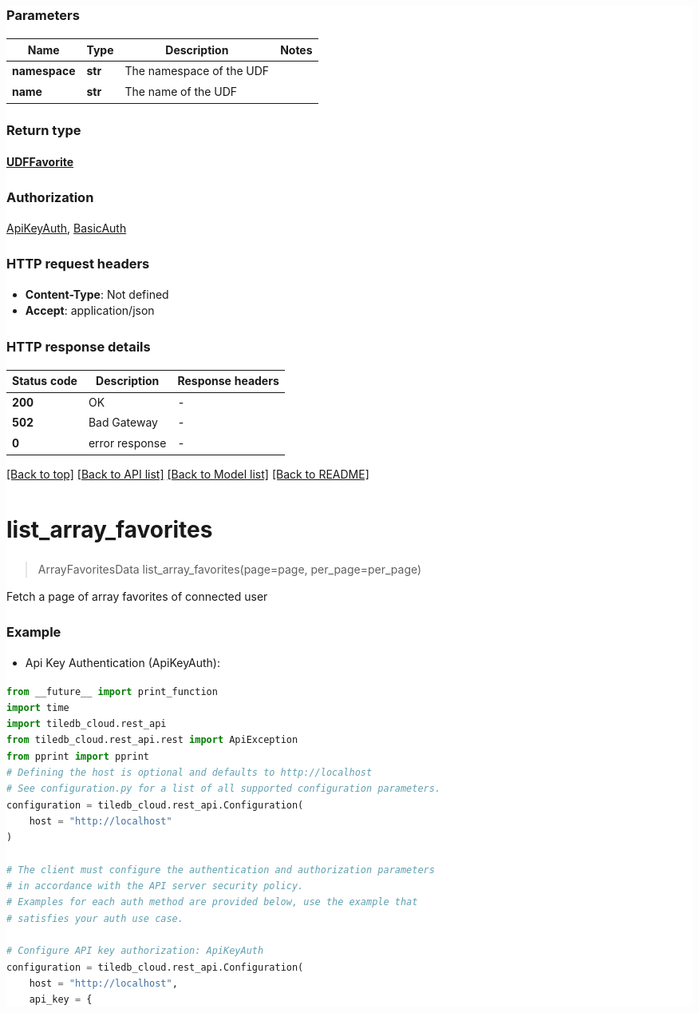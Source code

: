 ### Parameters

| Name          | Type    | Description              | Notes |
| ------------- | ------- | ------------------------ | ----- |
| **namespace** | **str** | The namespace of the UDF |
| **name**      | **str** | The name of the UDF      |

### Return type

[**UDFFavorite**](UDFFavorite.md)

### Authorization

[ApiKeyAuth](../README.md#ApiKeyAuth), [BasicAuth](../README.md#BasicAuth)

### HTTP request headers

- **Content-Type**: Not defined
- **Accept**: application/json

### HTTP response details

| Status code | Description    | Response headers |
| ----------- | -------------- | ---------------- |
| **200**     | OK             | -                |
| **502**     | Bad Gateway    | -                |
| **0**       | error response | -                |

[[Back to top]](#) [[Back to API list]](../README.md#documentation-for-api-endpoints) [[Back to Model list]](../README.md#documentation-for-models) [[Back to README]](../README.md)

# **list_array_favorites**

> ArrayFavoritesData list_array_favorites(page=page, per_page=per_page)

Fetch a page of array favorites of connected user

### Example

- Api Key Authentication (ApiKeyAuth):

```python
from __future__ import print_function
import time
import tiledb_cloud.rest_api
from tiledb_cloud.rest_api.rest import ApiException
from pprint import pprint
# Defining the host is optional and defaults to http://localhost
# See configuration.py for a list of all supported configuration parameters.
configuration = tiledb_cloud.rest_api.Configuration(
    host = "http://localhost"
)

# The client must configure the authentication and authorization parameters
# in accordance with the API server security policy.
# Examples for each auth method are provided below, use the example that
# satisfies your auth use case.

# Configure API key authorization: ApiKeyAuth
configuration = tiledb_cloud.rest_api.Configuration(
    host = "http://localhost",
    api_key = {
```